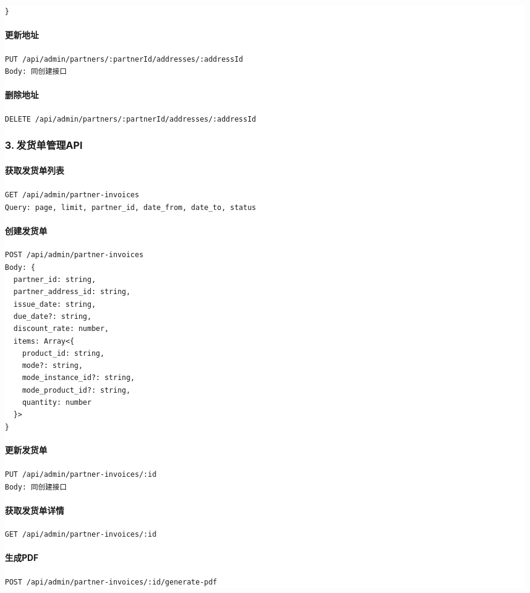 ```
}
```

#### 更新地址
```
PUT /api/admin/partners/:partnerId/addresses/:addressId
Body: 同创建接口
```

#### 删除地址
```
DELETE /api/admin/partners/:partnerId/addresses/:addressId
```

### 3. 发货单管理API

#### 获取发货单列表
```
GET /api/admin/partner-invoices
Query: page, limit, partner_id, date_from, date_to, status
```

#### 创建发货单
```
POST /api/admin/partner-invoices
Body: {
  partner_id: string,
  partner_address_id: string,
  issue_date: string,
  due_date?: string,
  discount_rate: number,
  items: Array<{
    product_id: string,
    mode?: string,
    mode_instance_id?: string,
    mode_product_id?: string,
    quantity: number
  }>
}
```

#### 更新发货单
```
PUT /api/admin/partner-invoices/:id
Body: 同创建接口
```

#### 获取发货单详情
```
GET /api/admin/partner-invoices/:id
```

#### 生成PDF
```
POST /api/admin/partner-invoices/:id/generate-pdf
```
